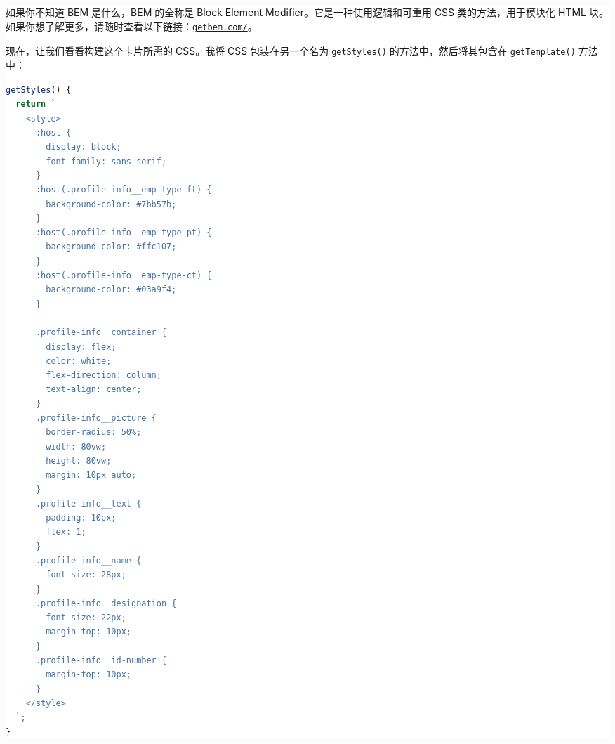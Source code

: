 如果你不知道 BEM 是什么，BEM 的全称是 Block Element Modifier。它是一种使用逻辑和可重用 CSS 类的方法，用于模块化 HTML 块。如果你想了解更多，请随时查看以下链接：[`getbem.com/`](http://getbem.com/)。

现在，让我们看看构建这个卡片所需的 CSS。我将 CSS 包装在另一个名为 `getStyles()` 的方法中，然后将其包含在 `getTemplate()` 方法中：

```js
getStyles() {
  return `
    <style>
      :host {
        display: block;
        font-family: sans-serif;
      }
      :host(.profile-info__emp-type-ft) {
        background-color: #7bb57b;
      }
      :host(.profile-info__emp-type-pt) {
        background-color: #ffc107;
      }
      :host(.profile-info__emp-type-ct) {
        background-color: #03a9f4;
      }

      .profile-info__container {
        display: flex;
        color: white;
        flex-direction: column;
        text-align: center;
      }
      .profile-info__picture {
        border-radius: 50%;
        width: 80vw;
        height: 80vw;
        margin: 10px auto;
      }
      .profile-info__text {
        padding: 10px;
        flex: 1;
      }
      .profile-info__name {
        font-size: 28px;
      }
      .profile-info__designation {
        font-size: 22px;
        margin-top: 10px;
      }
      .profile-info__id-number {
        margin-top: 10px;
      }
    </style>
  `;
}
```
